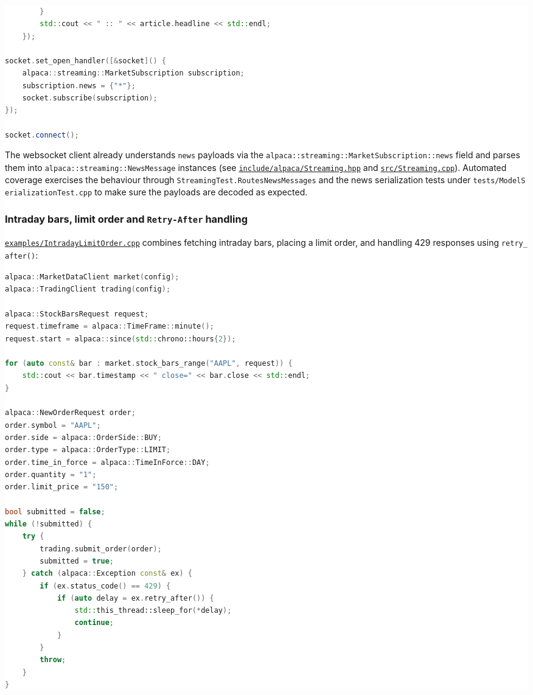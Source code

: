 ```cpp
        }
        std::cout << " :: " << article.headline << std::endl;
    });

socket.set_open_handler([&socket]() {
    alpaca::streaming::MarketSubscription subscription;
    subscription.news = {"*"};
    socket.subscribe(subscription);
});

socket.connect();
```

The websocket client already understands `news` payloads via the
`alpaca::streaming::MarketSubscription::news` field and parses them into
`alpaca::streaming::NewsMessage` instances (see
[`include/alpaca/Streaming.hpp`](include/alpaca/Streaming.hpp) and
[`src/Streaming.cpp`](src/Streaming.cpp)). Automated coverage exercises the
behaviour through `StreamingTest.RoutesNewsMessages` and the news serialization
tests under `tests/ModelSerializationTest.cpp` to make sure the payloads are
decoded as expected.

### Intraday bars, limit order and `Retry-After` handling

[`examples/IntradayLimitOrder.cpp`](examples/IntradayLimitOrder.cpp) combines fetching intraday bars, placing a limit order,
and handling 429 responses using `retry_after()`:

```cpp
alpaca::MarketDataClient market(config);
alpaca::TradingClient trading(config);

alpaca::StockBarsRequest request;
request.timeframe = alpaca::TimeFrame::minute();
request.start = alpaca::since(std::chrono::hours{2});

for (auto const& bar : market.stock_bars_range("AAPL", request)) {
    std::cout << bar.timestamp << " close=" << bar.close << std::endl;
}

alpaca::NewOrderRequest order;
order.symbol = "AAPL";
order.side = alpaca::OrderSide::BUY;
order.type = alpaca::OrderType::LIMIT;
order.time_in_force = alpaca::TimeInForce::DAY;
order.quantity = "1";
order.limit_price = "150";

bool submitted = false;
while (!submitted) {
    try {
        trading.submit_order(order);
        submitted = true;
    } catch (alpaca::Exception const& ex) {
        if (ex.status_code() == 429) {
            if (auto delay = ex.retry_after()) {
                std::this_thread::sleep_for(*delay);
                continue;
            }
        }
        throw;
    }
}
```
